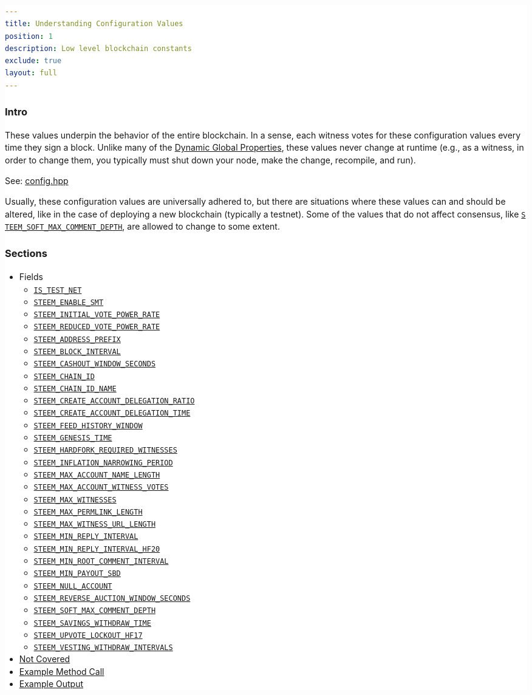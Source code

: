 ```yaml
---
title: Understanding Configuration Values
position: 1
description: Low level blockchain constants
exclude: true
layout: full
---
```


### Intro

These values underpin the behavior of the entire blockchain.  In a sense, each witness votes for these configuration values every time they sign a block.  Unlike many of the [Dynamic Global Properties](/tutorials-recipes/understanding-dynamic-global-properties), these values never change at runtime (e.g., as a witness, in order to change them, you typically must shut down your node, make the change, recompile, and run).

See: [config.hpp](https://github.com/steemit/steem/blob/master/libraries/protocol/include/steem/protocol/config.hpp)

Usually, these configuration values are universally adhered to, but there are situations where these values can and should be altered, like in the case of deploying a new blockchain (typically a testnet).  Some of the values that do not affect consensus, like [`STEEM_SOFT_MAX_COMMENT_DEPTH`](#steem_soft_max_comment_depth), are allowed to change to some extent.

### Sections

* Fields
  * [`IS_TEST_NET`](#is_test_net)
  * [`STEEM_ENABLE_SMT`](#steem_enable_smt)
  * [`STEEM_INITIAL_VOTE_POWER_RATE`](#steem_initial_vote_power_rate)
  * [`STEEM_REDUCED_VOTE_POWER_RATE`](#steem_reduced_vote_power_rate)
  * [`STEEM_ADDRESS_PREFIX`](#steem_address_prefix)
  * [`STEEM_BLOCK_INTERVAL`](#steem_block_interval)
  * [`STEEM_CASHOUT_WINDOW_SECONDS`](#steem_cashout_window_seconds)
  * [`STEEM_CHAIN_ID`](#steem_chain_id)
  * [`STEEM_CHAIN_ID_NAME`](#steem_chain_id_name)
  * [`STEEM_CREATE_ACCOUNT_DELEGATION_RATIO`](#steem_create_account_delegation_ratio)
  * [`STEEM_CREATE_ACCOUNT_DELEGATION_TIME`](#steem_create_account_delegation_time)
  * [`STEEM_FEED_HISTORY_WINDOW`](#steem_feed_history_window)
  * [`STEEM_GENESIS_TIME`](#steem_genesis_time)
  * [`STEEM_HARDFORK_REQUIRED_WITNESSES`](#steem_hardfork_required_witnesses)
  * [`STEEM_INFLATION_NARROWING_PERIOD`](#steem_inflation_narrowing_period)
  * [`STEEM_MAX_ACCOUNT_NAME_LENGTH`](#steem_max_account_name_length)
  * [`STEEM_MAX_ACCOUNT_WITNESS_VOTES`](#steem_max_account_witness_votes)
  * [`STEEM_MAX_WITNESSES`](#steem_max_witnesses)
  * [`STEEM_MAX_PERMLINK_LENGTH`](#steem_max_permlink_length)
  * [`STEEM_MAX_WITNESS_URL_LENGTH`](#steem_max_witness_url_length)
  * [`STEEM_MIN_REPLY_INTERVAL`](#steem_min_reply_interval)
  * [`STEEM_MIN_REPLY_INTERVAL_HF20`](#steem_min_reply_interval_hf20)
  * [`STEEM_MIN_ROOT_COMMENT_INTERVAL`](#steem_min_root_comment_interval)
  * [`STEEM_MIN_PAYOUT_SBD`](#steem_min_payout_sbd)
  * [`STEEM_NULL_ACCOUNT`](#steem_null_account)
  * [`STEEM_REVERSE_AUCTION_WINDOW_SECONDS`](#steem_reverse_auction_window_seconds)
  * [`STEEM_SOFT_MAX_COMMENT_DEPTH`](#steem_soft_max_comment_depth)
  * [`STEEM_SAVINGS_WITHDRAW_TIME`](#steem_savings_withdraw_time)
  * [`STEEM_UPVOTE_LOCKOUT_HF17`](#steem_upvote_lockout_hf17)
  * [`STEEM_VESTING_WITHDRAW_INTERVALS`](#steem_vesting_withdraw_intervals)
* [Not Covered](#not-covered)
* [Example Method Call](#example-method-call)
* [Example Output](#example-output)
